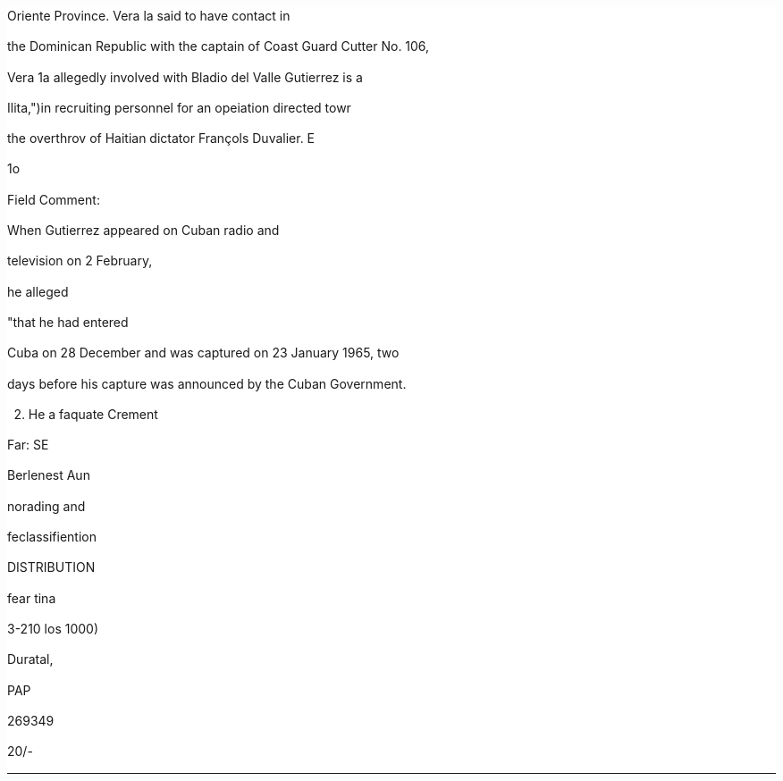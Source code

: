 Oriente Province. Vera la said to have contact in

the Dominican Republic with the captain of Coast Guard Cutter No. 106,

Vera 1a allegedly involved with Bladio del Valle Gutierrez is a

Ilita,")in recruiting personnel for an opeiation directed towr

the overthrov of Haitian dictator Françols Duvalier. E

1o

Field Comment:

When Gutierrez appeared on Cuban radio and

television on 2 February,

he alleged

"that he had entered

Cuba on 28 December and was captured on 23 January 1965, two

days before his capture was announced by the Cuban Government.

2. He a faquate Crement

Far: SE

Berlenest Aun

norading and

feclassifiention

DISTRIBUTION

fear tina

3-210 los 1000)

Duratal,

PAP

269349

20/-

---

